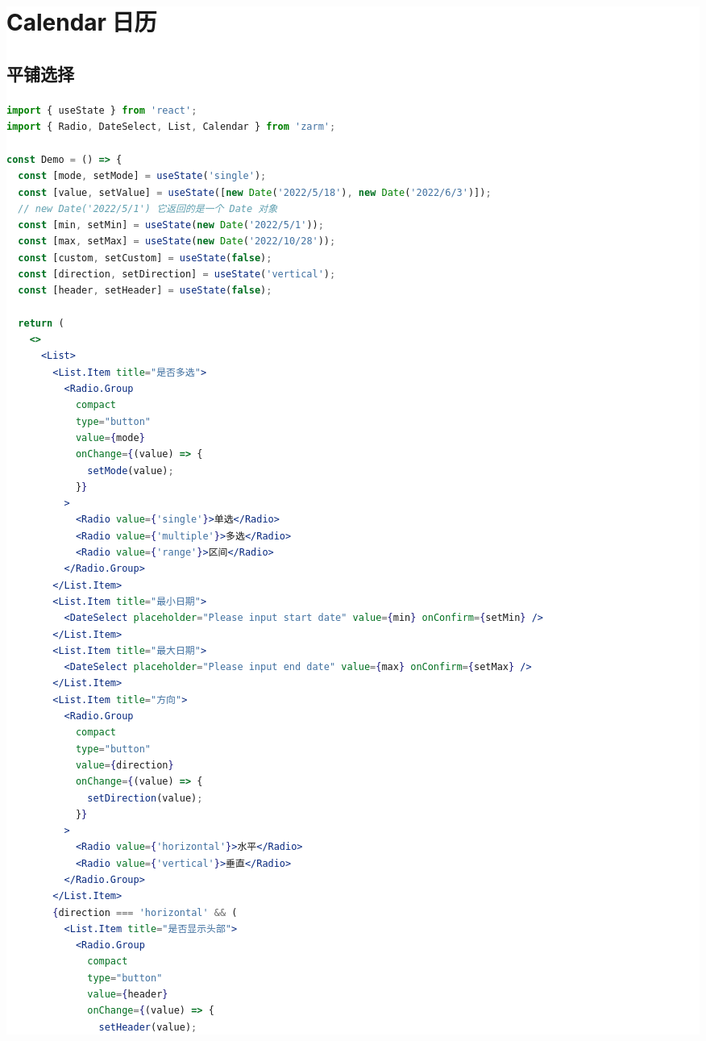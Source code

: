 # Calendar 日历

## 平铺选择

```jsx
import { useState } from 'react';
import { Radio, DateSelect, List, Calendar } from 'zarm';

const Demo = () => {
  const [mode, setMode] = useState('single');
  const [value, setValue] = useState([new Date('2022/5/18'), new Date('2022/6/3')]);
  // new Date('2022/5/1') 它返回的是一个 Date 对象
  const [min, setMin] = useState(new Date('2022/5/1'));
  const [max, setMax] = useState(new Date('2022/10/28'));
  const [custom, setCustom] = useState(false);
  const [direction, setDirection] = useState('vertical');
  const [header, setHeader] = useState(false);

  return (
    <>
      <List>
        <List.Item title="是否多选">
          <Radio.Group
            compact
            type="button"
            value={mode}
            onChange={(value) => {
              setMode(value);
            }}
          >
            <Radio value={'single'}>单选</Radio>
            <Radio value={'multiple'}>多选</Radio>
            <Radio value={'range'}>区间</Radio>
          </Radio.Group>
        </List.Item>
        <List.Item title="最小日期">
          <DateSelect placeholder="Please input start date" value={min} onConfirm={setMin} />
        </List.Item>
        <List.Item title="最大日期">
          <DateSelect placeholder="Please input end date" value={max} onConfirm={setMax} />
        </List.Item>
        <List.Item title="方向">
          <Radio.Group
            compact
            type="button"
            value={direction}
            onChange={(value) => {
              setDirection(value);
            }}
          >
            <Radio value={'horizontal'}>水平</Radio>
            <Radio value={'vertical'}>垂直</Radio>
          </Radio.Group>
        </List.Item>
        {direction === 'horizontal' && (
          <List.Item title="是否显示头部">
            <Radio.Group
              compact
              type="button"
              value={header}
              onChange={(value) => {
                setHeader(value);
```